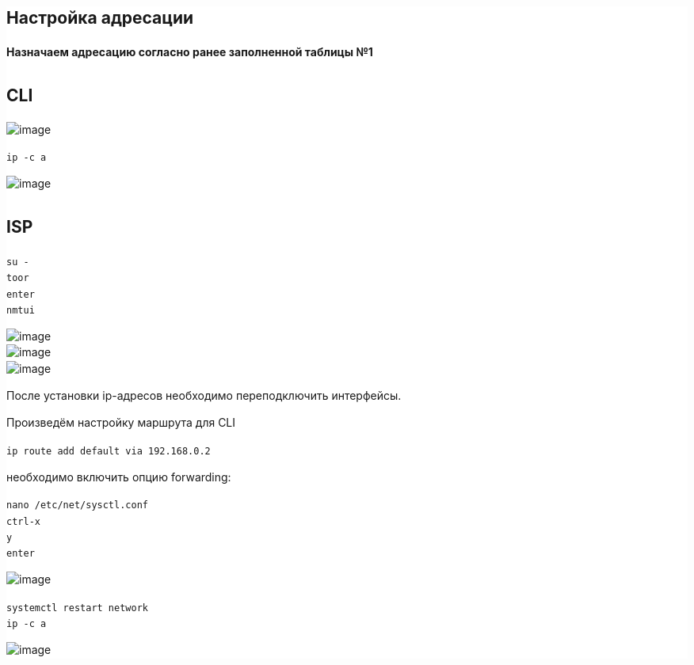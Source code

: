 ## Настройка адресации  
 
**Назначаем адресацию согласно ранее заполненной таблицы №1**  
 
## **CLI**  

![image](https://github.com/atlant1kaa/atlant1kaa/tree/main/Screenshot/CLI(2).png)  
 
```
ip -c a
```
 
![image](https://github.com/atlant1kaa/atlant1kaa/tree/main/Screenshot/CLI(3).png)  
 
## **ISP**  
 
```
su -
toor
enter
nmtui
```

![image](https://github.com/atlant1kaa/atlant1kaa/tree/main/Screenshot/ISP(1).png)   
![image](https://github.com/atlant1kaa/atlant1kaa/tree/main/Screenshot/ISP(2).png)  
![image](https://github.com/atlant1kaa/atlant1kaa/tree/main/Screenshot/ISP(3).png)  
 
После установки ip-адресов необходимо переподключить интерфейсы.  
 
Произведём настройку маршрута для CLI

```
ip route add default via 192.168.0.2
```

необходимо включить опцию forwarding:  
 
``` 
nano /etc/net/sysctl.conf
ctrl-x
y
enter
```
 
![image](https://github.com/atlant1kaa/atlant1kaa/tree/main/Screenshot/ISP(4).png)  
 
```
systemctl restart network
ip -c a
```
 
![image](https://github.com/atlant1kaa/atlant1kaa/tree/main/Screenshot/ISP(5).png)   
